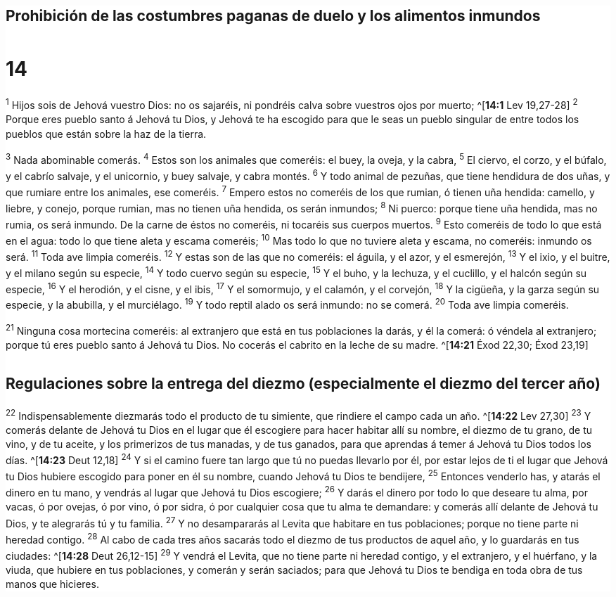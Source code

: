 
## Prohibición de las costumbres paganas de duelo y los alimentos inmundos
# 14 
<sup class='bibleverse'>1</sup> Hijos sois de Jehová vuestro Dios: no os sajaréis, ni pondréis calva sobre vuestros ojos por muerto; ^[**14:1** Lev 19,27-28] <sup class='bibleverse'>2</sup> Porque eres pueblo santo á Jehová tu Dios, y Jehová te ha escogido para que le seas un pueblo singular de entre todos los pueblos que están sobre la haz de la tierra. 


<sup class='bibleverse'>3</sup> Nada abominable comerás. <sup class='bibleverse'>4</sup> Estos son los animales que comeréis: el buey, la oveja, y la cabra, <sup class='bibleverse'>5</sup> El ciervo, el corzo, y el búfalo, y el cabrío salvaje, y el unicornio, y buey salvaje, y cabra montés. <sup class='bibleverse'>6</sup> Y todo animal de pezuñas, que tiene hendidura de dos uñas, y que rumiare entre los animales, ese comeréis. <sup class='bibleverse'>7</sup> Empero estos no comeréis de los que rumian, ó tienen uña hendida: camello, y liebre, y conejo, porque rumian, mas no tienen uña hendida, os serán inmundos; <sup class='bibleverse'>8</sup> Ni puerco: porque tiene uña hendida, mas no rumia, os será inmundo. De la carne de éstos no comeréis, ni tocaréis sus cuerpos muertos. <sup class='bibleverse'>9</sup> Esto comeréis de todo lo que está en el agua: todo lo que tiene aleta y escama comeréis; <sup class='bibleverse'>10</sup> Mas todo lo que no tuviere aleta y escama, no comeréis: inmundo os será. <sup class='bibleverse'>11</sup> Toda ave limpia comeréis. <sup class='bibleverse'>12</sup> Y estas son de las que no comeréis: el águila, y el azor, y el esmerejón, <sup class='bibleverse'>13</sup> Y el ixio, y el buitre, y el milano según su especie, <sup class='bibleverse'>14</sup> Y todo cuervo según su especie, <sup class='bibleverse'>15</sup> Y el buho, y la lechuza, y el cuclillo, y el halcón según su especie, <sup class='bibleverse'>16</sup> Y el herodión, y el cisne, y el ibis, <sup class='bibleverse'>17</sup> Y el somormujo, y el calamón, y el corvejón, <sup class='bibleverse'>18</sup> Y la cigüeña, y la garza según su especie, y la abubilla, y el murciélago. <sup class='bibleverse'>19</sup> Y todo reptil alado os será inmundo: no se comerá. <sup class='bibleverse'>20</sup> Toda ave limpia comeréis. 

<sup class='bibleverse'>21</sup> Ninguna cosa mortecina comeréis: al extranjero que está en tus poblaciones la darás, y él la comerá: ó véndela al extranjero; porque tú eres pueblo santo á Jehová tu Dios. No cocerás el cabrito en la leche de su madre. ^[**14:21** Éxod 22,30; Éxod 23,19] 


## Regulaciones sobre la entrega del diezmo (especialmente el diezmo del tercer año)
<sup class='bibleverse'>22</sup> Indispensablemente diezmarás todo el producto de tu simiente, que rindiere el campo cada un año. ^[**14:22** Lev 27,30] <sup class='bibleverse'>23</sup> Y comerás delante de Jehová tu Dios en el lugar que él escogiere para hacer habitar allí su nombre, el diezmo de tu grano, de tu vino, y de tu aceite, y los primerizos de tus manadas, y de tus ganados, para que aprendas á temer á Jehová tu Dios todos los días. ^[**14:23** Deut 12,18] <sup class='bibleverse'>24</sup> Y si el camino fuere tan largo que tú no puedas llevarlo por él, por estar lejos de ti el lugar que Jehová tu Dios hubiere escogido para poner en él su nombre, cuando Jehová tu Dios te bendijere, <sup class='bibleverse'>25</sup> Entonces venderlo has, y atarás el dinero en tu mano, y vendrás al lugar que Jehová tu Dios escogiere; <sup class='bibleverse'>26</sup> Y darás el dinero por todo lo que deseare tu alma, por vacas, ó por ovejas, ó por vino, ó por sidra, ó por cualquier cosa que tu alma te demandare: y comerás allí delante de Jehová tu Dios, y te alegrarás tú y tu familia. <sup class='bibleverse'>27</sup> Y no desampararás al Levita que habitare en tus poblaciones; porque no tiene parte ni heredad contigo. <sup class='bibleverse'>28</sup> Al cabo de cada tres años sacarás todo el diezmo de tus productos de aquel año, y lo guardarás en tus ciudades: ^[**14:28** Deut 26,12-15] <sup class='bibleverse'>29</sup> Y vendrá el Levita, que no tiene parte ni heredad contigo, y el extranjero, y el huérfano, y la viuda, que hubiere en tus poblaciones, y comerán y serán saciados; para que Jehová tu Dios te bendiga en toda obra de tus manos que hicieres.
   